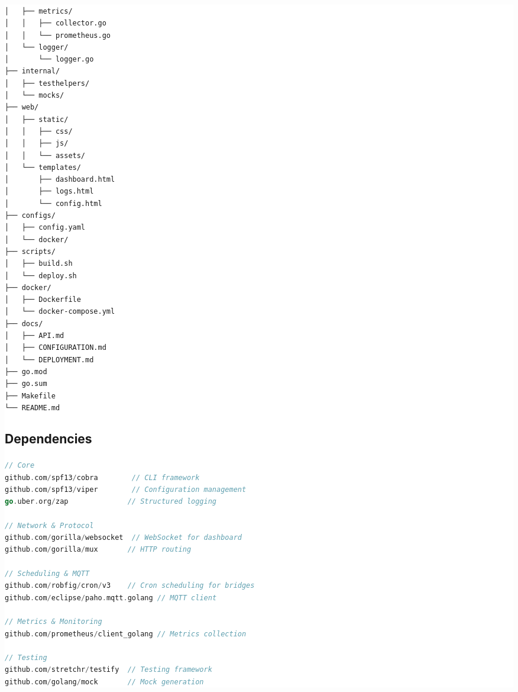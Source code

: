 ```
│   ├── metrics/
│   │   ├── collector.go
│   │   └── prometheus.go
│   └── logger/
│       └── logger.go
├── internal/
│   ├── testhelpers/
│   └── mocks/
├── web/
│   ├── static/
│   │   ├── css/
│   │   ├── js/
│   │   └── assets/
│   └── templates/
│       ├── dashboard.html
│       ├── logs.html
│       └── config.html
├── configs/
│   ├── config.yaml
│   └── docker/
├── scripts/
│   ├── build.sh
│   └── deploy.sh
├── docker/
│   ├── Dockerfile
│   └── docker-compose.yml
├── docs/
│   ├── API.md
│   ├── CONFIGURATION.md
│   └── DEPLOYMENT.md
├── go.mod
├── go.sum
├── Makefile
└── README.md
```

## Dependencies
```go
// Core
github.com/spf13/cobra        // CLI framework
github.com/spf13/viper        // Configuration management
go.uber.org/zap              // Structured logging

// Network & Protocol
github.com/gorilla/websocket  // WebSocket for dashboard
github.com/gorilla/mux       // HTTP routing

// Scheduling & MQTT
github.com/robfig/cron/v3    // Cron scheduling for bridges
github.com/eclipse/paho.mqtt.golang // MQTT client

// Metrics & Monitoring
github.com/prometheus/client_golang // Metrics collection

// Testing
github.com/stretchr/testify  // Testing framework
github.com/golang/mock       // Mock generation
```
